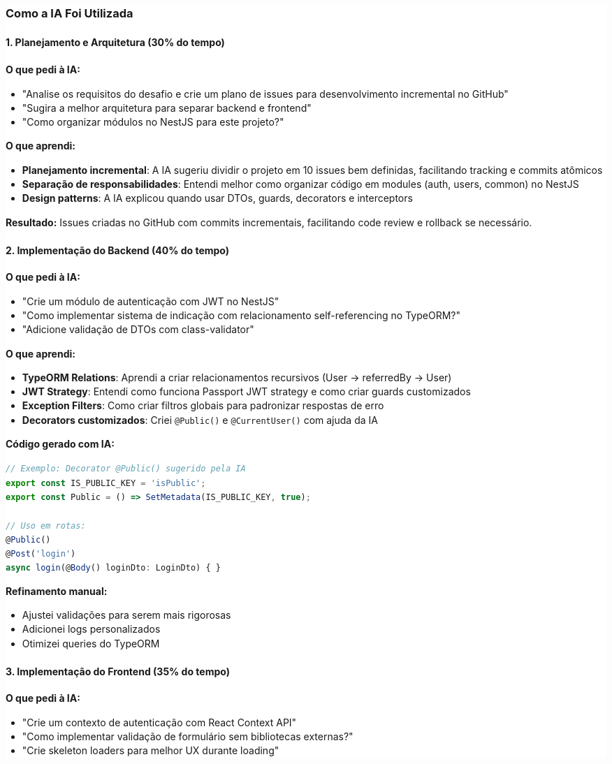 ### Como a IA Foi Utilizada

#### 1. **Planejamento e Arquitetura** (30% do tempo)

**O que pedi à IA:**
- "Analise os requisitos do desafio e crie um plano de issues para desenvolvimento incremental no GitHub"
- "Sugira a melhor arquitetura para separar backend e frontend"
- "Como organizar módulos no NestJS para este projeto?"

**O que aprendi:**
- **Planejamento incremental**: A IA sugeriu dividir o projeto em 10 issues bem definidas, facilitando tracking e commits atômicos
- **Separação de responsabilidades**: Entendi melhor como organizar código em modules (auth, users, common) no NestJS
- **Design patterns**: A IA explicou quando usar DTOs, guards, decorators e interceptors

**Resultado:**
Issues criadas no GitHub com commits incrementais, facilitando code review e rollback se necessário.

#### 2. **Implementação do Backend** (40% do tempo)

**O que pedi à IA:**
- "Crie um módulo de autenticação com JWT no NestJS"
- "Como implementar sistema de indicação com relacionamento self-referencing no TypeORM?"
- "Adicione validação de DTOs com class-validator"

**O que aprendi:**
- **TypeORM Relations**: Aprendi a criar relacionamentos recursivos (User → referredBy → User)
- **JWT Strategy**: Entendi como funciona Passport JWT strategy e como criar guards customizados
- **Exception Filters**: Como criar filtros globais para padronizar respostas de erro
- **Decorators customizados**: Criei `@Public()` e `@CurrentUser()` com ajuda da IA

**Código gerado com IA:**
```typescript
// Exemplo: Decorator @Public() sugerido pela IA
export const IS_PUBLIC_KEY = 'isPublic';
export const Public = () => SetMetadata(IS_PUBLIC_KEY, true);

// Uso em rotas:
@Public()
@Post('login')
async login(@Body() loginDto: LoginDto) { }
```

**Refinamento manual:**
- Ajustei validações para serem mais rigorosas
- Adicionei logs personalizados
- Otimizei queries do TypeORM

#### 3. **Implementação do Frontend** (35% do tempo)

**O que pedi à IA:**
- "Crie um contexto de autenticação com React Context API"
- "Como implementar validação de formulário sem bibliotecas externas?"
- "Crie skeleton loaders para melhor UX durante loading"
